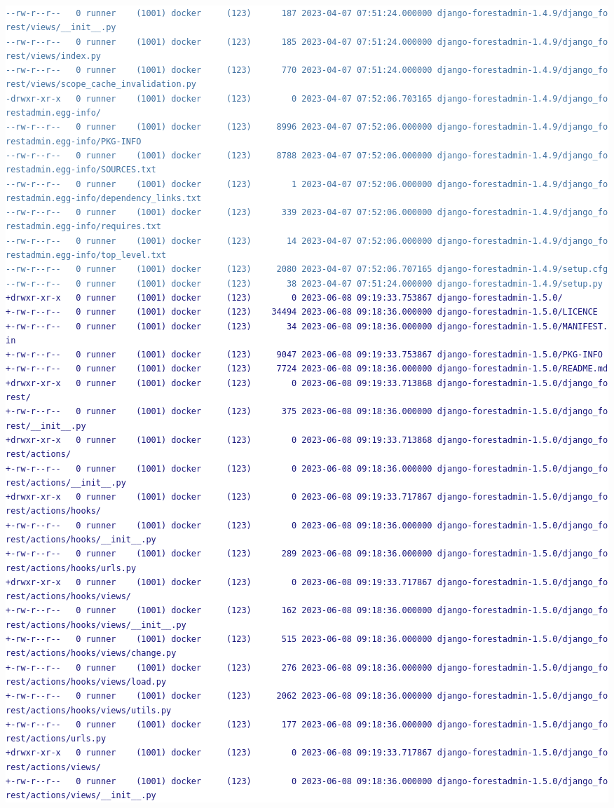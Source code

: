 ```diff
--rw-r--r--   0 runner    (1001) docker     (123)      187 2023-04-07 07:51:24.000000 django-forestadmin-1.4.9/django_forest/views/__init__.py
--rw-r--r--   0 runner    (1001) docker     (123)      185 2023-04-07 07:51:24.000000 django-forestadmin-1.4.9/django_forest/views/index.py
--rw-r--r--   0 runner    (1001) docker     (123)      770 2023-04-07 07:51:24.000000 django-forestadmin-1.4.9/django_forest/views/scope_cache_invalidation.py
-drwxr-xr-x   0 runner    (1001) docker     (123)        0 2023-04-07 07:52:06.703165 django-forestadmin-1.4.9/django_forestadmin.egg-info/
--rw-r--r--   0 runner    (1001) docker     (123)     8996 2023-04-07 07:52:06.000000 django-forestadmin-1.4.9/django_forestadmin.egg-info/PKG-INFO
--rw-r--r--   0 runner    (1001) docker     (123)     8788 2023-04-07 07:52:06.000000 django-forestadmin-1.4.9/django_forestadmin.egg-info/SOURCES.txt
--rw-r--r--   0 runner    (1001) docker     (123)        1 2023-04-07 07:52:06.000000 django-forestadmin-1.4.9/django_forestadmin.egg-info/dependency_links.txt
--rw-r--r--   0 runner    (1001) docker     (123)      339 2023-04-07 07:52:06.000000 django-forestadmin-1.4.9/django_forestadmin.egg-info/requires.txt
--rw-r--r--   0 runner    (1001) docker     (123)       14 2023-04-07 07:52:06.000000 django-forestadmin-1.4.9/django_forestadmin.egg-info/top_level.txt
--rw-r--r--   0 runner    (1001) docker     (123)     2080 2023-04-07 07:52:06.707165 django-forestadmin-1.4.9/setup.cfg
--rw-r--r--   0 runner    (1001) docker     (123)       38 2023-04-07 07:51:24.000000 django-forestadmin-1.4.9/setup.py
+drwxr-xr-x   0 runner    (1001) docker     (123)        0 2023-06-08 09:19:33.753867 django-forestadmin-1.5.0/
+-rw-r--r--   0 runner    (1001) docker     (123)    34494 2023-06-08 09:18:36.000000 django-forestadmin-1.5.0/LICENCE
+-rw-r--r--   0 runner    (1001) docker     (123)       34 2023-06-08 09:18:36.000000 django-forestadmin-1.5.0/MANIFEST.in
+-rw-r--r--   0 runner    (1001) docker     (123)     9047 2023-06-08 09:19:33.753867 django-forestadmin-1.5.0/PKG-INFO
+-rw-r--r--   0 runner    (1001) docker     (123)     7724 2023-06-08 09:18:36.000000 django-forestadmin-1.5.0/README.md
+drwxr-xr-x   0 runner    (1001) docker     (123)        0 2023-06-08 09:19:33.713868 django-forestadmin-1.5.0/django_forest/
+-rw-r--r--   0 runner    (1001) docker     (123)      375 2023-06-08 09:18:36.000000 django-forestadmin-1.5.0/django_forest/__init__.py
+drwxr-xr-x   0 runner    (1001) docker     (123)        0 2023-06-08 09:19:33.713868 django-forestadmin-1.5.0/django_forest/actions/
+-rw-r--r--   0 runner    (1001) docker     (123)        0 2023-06-08 09:18:36.000000 django-forestadmin-1.5.0/django_forest/actions/__init__.py
+drwxr-xr-x   0 runner    (1001) docker     (123)        0 2023-06-08 09:19:33.717867 django-forestadmin-1.5.0/django_forest/actions/hooks/
+-rw-r--r--   0 runner    (1001) docker     (123)        0 2023-06-08 09:18:36.000000 django-forestadmin-1.5.0/django_forest/actions/hooks/__init__.py
+-rw-r--r--   0 runner    (1001) docker     (123)      289 2023-06-08 09:18:36.000000 django-forestadmin-1.5.0/django_forest/actions/hooks/urls.py
+drwxr-xr-x   0 runner    (1001) docker     (123)        0 2023-06-08 09:19:33.717867 django-forestadmin-1.5.0/django_forest/actions/hooks/views/
+-rw-r--r--   0 runner    (1001) docker     (123)      162 2023-06-08 09:18:36.000000 django-forestadmin-1.5.0/django_forest/actions/hooks/views/__init__.py
+-rw-r--r--   0 runner    (1001) docker     (123)      515 2023-06-08 09:18:36.000000 django-forestadmin-1.5.0/django_forest/actions/hooks/views/change.py
+-rw-r--r--   0 runner    (1001) docker     (123)      276 2023-06-08 09:18:36.000000 django-forestadmin-1.5.0/django_forest/actions/hooks/views/load.py
+-rw-r--r--   0 runner    (1001) docker     (123)     2062 2023-06-08 09:18:36.000000 django-forestadmin-1.5.0/django_forest/actions/hooks/views/utils.py
+-rw-r--r--   0 runner    (1001) docker     (123)      177 2023-06-08 09:18:36.000000 django-forestadmin-1.5.0/django_forest/actions/urls.py
+drwxr-xr-x   0 runner    (1001) docker     (123)        0 2023-06-08 09:19:33.717867 django-forestadmin-1.5.0/django_forest/actions/views/
+-rw-r--r--   0 runner    (1001) docker     (123)        0 2023-06-08 09:18:36.000000 django-forestadmin-1.5.0/django_forest/actions/views/__init__.py
```